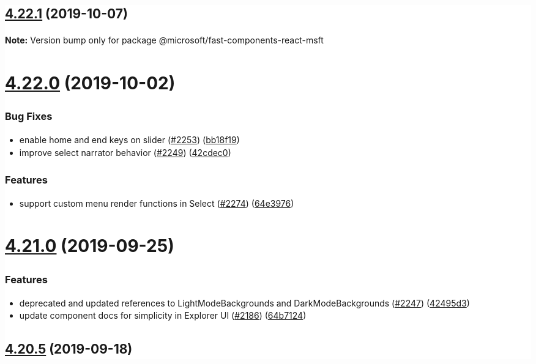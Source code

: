 



## [4.22.1](https://github.com/Microsoft/fast-dna/compare/@microsoft/fast-components-react-msft@4.22.0...@microsoft/fast-components-react-msft@4.22.1) (2019-10-07)

**Note:** Version bump only for package @microsoft/fast-components-react-msft





# [4.22.0](https://github.com/Microsoft/fast-dna/compare/@microsoft/fast-components-react-msft@4.21.0...@microsoft/fast-components-react-msft@4.22.0) (2019-10-02)


### Bug Fixes

* enable home and end keys on slider ([#2253](https://github.com/Microsoft/fast-dna/issues/2253)) ([bb18f19](https://github.com/Microsoft/fast-dna/commit/bb18f19))
* improve select narrator behavior ([#2249](https://github.com/Microsoft/fast-dna/issues/2249)) ([42cdec0](https://github.com/Microsoft/fast-dna/commit/42cdec0))


### Features

* support custom menu render functions in Select ([#2274](https://github.com/Microsoft/fast-dna/issues/2274)) ([64e3976](https://github.com/Microsoft/fast-dna/commit/64e3976))





# [4.21.0](https://github.com/Microsoft/fast-dna/compare/@microsoft/fast-components-react-msft@4.20.5...@microsoft/fast-components-react-msft@4.21.0) (2019-09-25)


### Features

* deprecated and updated references to LightModeBackgrounds and DarkModeBackgrounds ([#2247](https://github.com/Microsoft/fast-dna/issues/2247)) ([42495d3](https://github.com/Microsoft/fast-dna/commit/42495d3))
* update component docs for simplicity in Explorer UI ([#2186](https://github.com/Microsoft/fast-dna/issues/2186)) ([64b7124](https://github.com/Microsoft/fast-dna/commit/64b7124))





## [4.20.5](https://github.com/Microsoft/fast-dna/compare/@microsoft/fast-components-react-msft@4.20.4...@microsoft/fast-components-react-msft@4.20.5) (2019-09-18)
